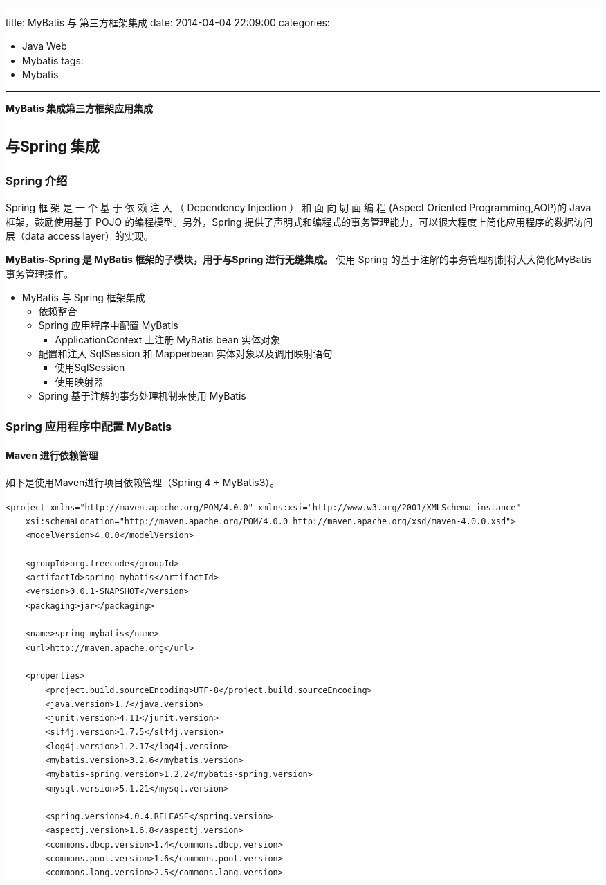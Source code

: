 ﻿----
title: MyBatis 与 第三方框架集成
date: 2014-04-04 22:09:00
categories: 
- Java Web
- Mybatis
tags:
- Mybatis
----
**MyBatis 集成第三方框架应用集成**

## 与Spring 集成

### Spring 介绍
   Spring 框 架 是 一 个 基 于 依 赖 注 入 （ Dependency Injection ） 和 面 向 切 面 编 程 (Aspect Oriented Programming,AOP)的 Java 框架，鼓励使用基于 POJO 的编程模型。另外，Spring 提供了声明式和编程式的事务管理能力，可以很大程度上简化应用程序的数据访问层（data access layer）的实现。

**MyBatis-Spring 是 MyBatis 框架的子模块，用于与Spring 进行无缝集成。**
使用 Spring 的基于注解的事务管理机制将大大简化MyBatis 事务管理操作。

* MyBatis 与 Spring 框架集成
   * 依赖整合
   * Spring 应用程序中配置 MyBatis
      * ApplicationContext 上注册 MyBatis bean 实体对象
   * 配置和注入 SqlSession 和 Mapperbean 实体对象以及调用映射语句
      * 使用SqlSession
      * 使用映射器
   * Spring 基于注解的事务处理机制来使用 MyBatis


### Spring 应用程序中配置 MyBatis
#### Maven 进行依赖管理 
如下是使用Maven进行项目依赖管理（Spring 4 + MyBatis3）。
```
<project xmlns="http://maven.apache.org/POM/4.0.0" xmlns:xsi="http://www.w3.org/2001/XMLSchema-instance"
	xsi:schemaLocation="http://maven.apache.org/POM/4.0.0 http://maven.apache.org/xsd/maven-4.0.0.xsd">
	<modelVersion>4.0.0</modelVersion>

	<groupId>org.freecode</groupId>
	<artifactId>spring_mybatis</artifactId>
	<version>0.0.1-SNAPSHOT</version>
	<packaging>jar</packaging>

	<name>spring_mybatis</name>
	<url>http://maven.apache.org</url>

	<properties>
		<project.build.sourceEncoding>UTF-8</project.build.sourceEncoding>
		<java.version>1.7</java.version>
		<junit.version>4.11</junit.version>
		<slf4j.version>1.7.5</slf4j.version>
		<log4j.version>1.2.17</log4j.version>
		<mybatis.version>3.2.6</mybatis.version>
		<mybatis-spring.version>1.2.2</mybatis-spring.version>
		<mysql.version>5.1.21</mysql.version>

		<spring.version>4.0.4.RELEASE</spring.version>
		<aspectj.version>1.6.8</aspectj.version>
		<commons.dbcp.version>1.4</commons.dbcp.version>
		<commons.pool.version>1.6</commons.pool.version>
		<commons.lang.version>2.5</commons.lang.version>
```